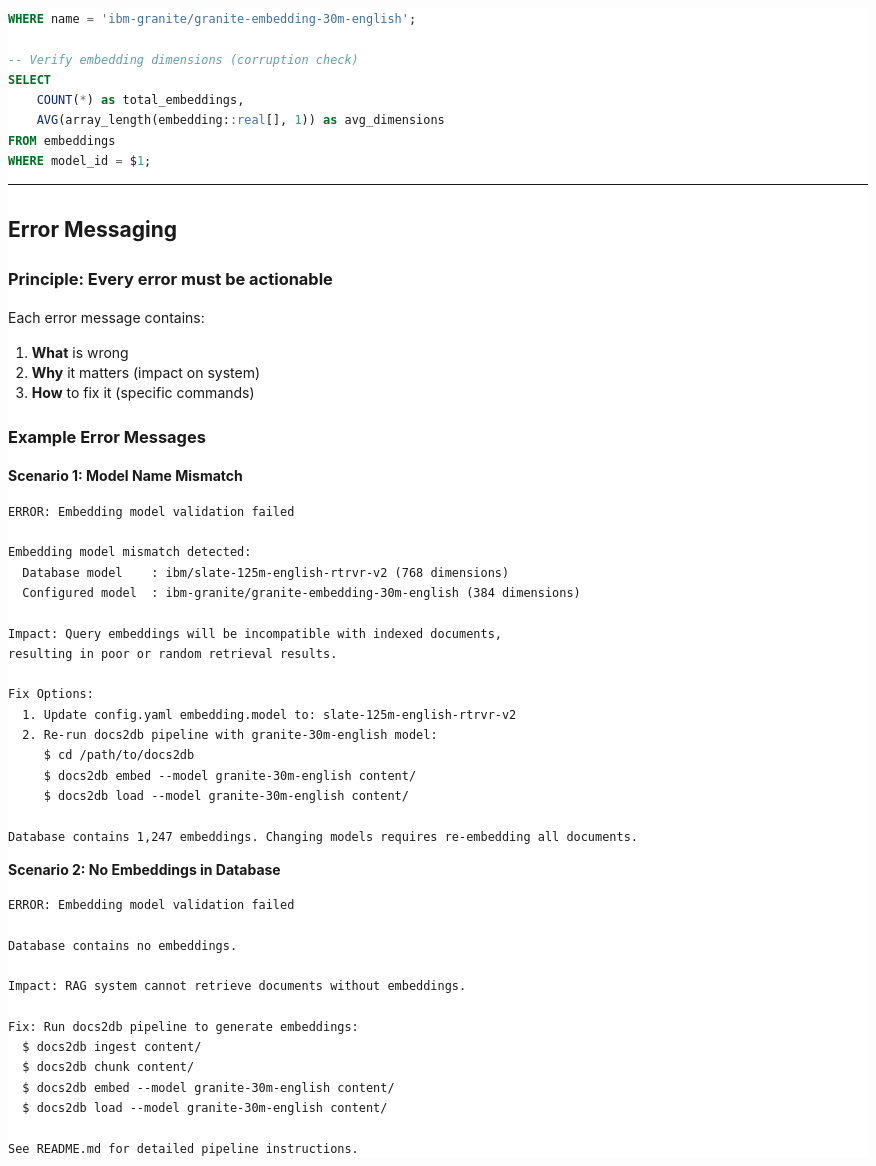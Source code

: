 ```sql
WHERE name = 'ibm-granite/granite-embedding-30m-english';

-- Verify embedding dimensions (corruption check)
SELECT
    COUNT(*) as total_embeddings,
    AVG(array_length(embedding::real[], 1)) as avg_dimensions
FROM embeddings
WHERE model_id = $1;
```

---

## Error Messaging

### Principle: Every error must be actionable

Each error message contains:
1. **What** is wrong
2. **Why** it matters (impact on system)
3. **How** to fix it (specific commands)

### Example Error Messages

**Scenario 1: Model Name Mismatch**
```
ERROR: Embedding model validation failed

Embedding model mismatch detected:
  Database model    : ibm/slate-125m-english-rtrvr-v2 (768 dimensions)
  Configured model  : ibm-granite/granite-embedding-30m-english (384 dimensions)

Impact: Query embeddings will be incompatible with indexed documents,
resulting in poor or random retrieval results.

Fix Options:
  1. Update config.yaml embedding.model to: slate-125m-english-rtrvr-v2
  2. Re-run docs2db pipeline with granite-30m-english model:
     $ cd /path/to/docs2db
     $ docs2db embed --model granite-30m-english content/
     $ docs2db load --model granite-30m-english content/

Database contains 1,247 embeddings. Changing models requires re-embedding all documents.
```

**Scenario 2: No Embeddings in Database**
```
ERROR: Embedding model validation failed

Database contains no embeddings.

Impact: RAG system cannot retrieve documents without embeddings.

Fix: Run docs2db pipeline to generate embeddings:
  $ docs2db ingest content/
  $ docs2db chunk content/
  $ docs2db embed --model granite-30m-english content/
  $ docs2db load --model granite-30m-english content/

See README.md for detailed pipeline instructions.
```
